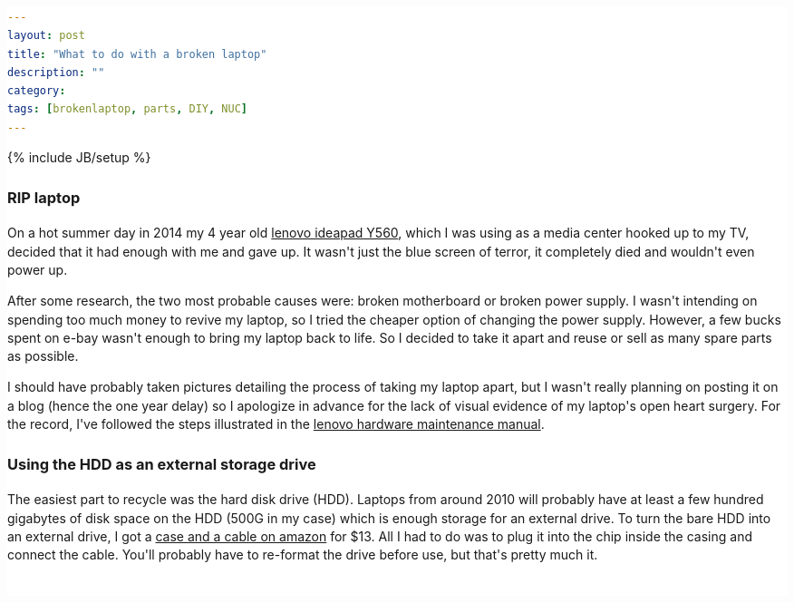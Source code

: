 ```yaml
---
layout: post
title: "What to do with a broken laptop"
description: ""
category: 
tags: [brokenlaptop, parts, DIY, NUC]
---
```

{% include JB/setup %}

### RIP laptop

On a hot summer day in 2014 my 4 year old [lenovo ideapad Y560](http://www.notebookcheck.net/Review-Lenovo-IdeaPad-Y560-Notebook.33963.0.html), which I was using as a media center hooked up to my TV, decided that it had enough with me and gave up. It wasn't just the blue screen of terror, it completely died and wouldn't even power up. 

After some research, the two most probable causes were: broken motherboard or broken power supply. I wasn't intending on spending too much money to revive my laptop, so I tried the cheaper option of changing the power supply. However, a few bucks spent on e-bay wasn't enough to bring my laptop back to life. So I decided to take it apart and reuse or sell as many spare parts as possible.

I should have probably taken pictures detailing the process of taking my laptop apart, but I wasn't really planning on posting it on a blog (hence the one year delay) so I apologize in advance for the lack of visual evidence of my laptop's open heart surgery. For the record, I've followed the steps illustrated in the [lenovo hardware maintenance manual](https://download.lenovo.com/UserFiles/UserGuide/en/User's%20guides%20and%20manuals/Y560/Lenovo%20IdeaPad%20Y560%20Hardware%20Maintenance%20Manual%20V2.0.pdf).

### Using the HDD as an external storage drive

The easiest part to recycle was the hard disk drive (HDD). Laptops from around 2010 will probably have at least a few hundred gigabytes of disk space on the HDD (500G in my case) which is enough storage for an external drive. To turn the bare HDD into an external drive, I got a [case and a cable on amazon](http://www.amazon.com/gp/product/B00JWTPMOO?psc=1&redirect=true&ref_=oh_aui_search_detailpage) for $13. All I had to do was to plug it into the chip inside the casing and connect the cable. You'll probably have to re-format the drive before use, but that's pretty much it.

<br>
<center>